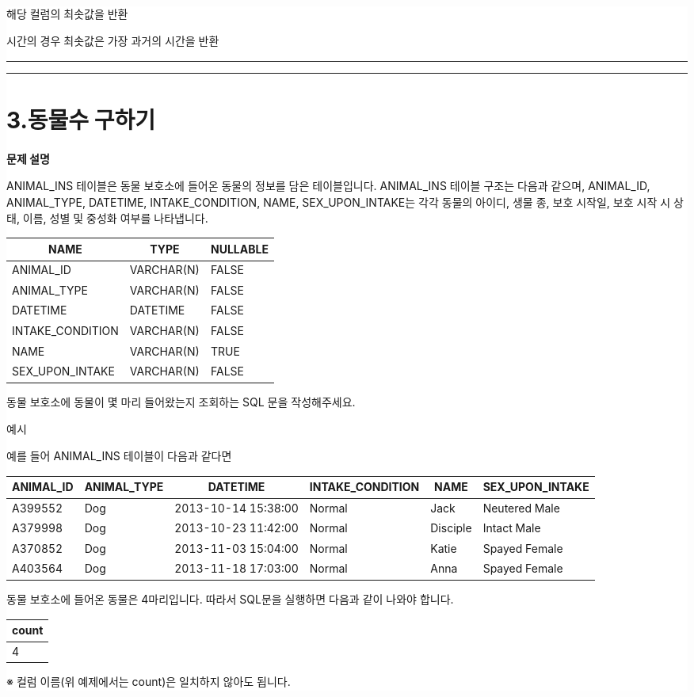해당 컬럼의 최솟값을 반환

시간의 경우 최솟값은 가장 과거의 시간을 반환



---

----

# 3.동물수 구하기

**문제 설명**

ANIMAL_INS 테이블은 동물 보호소에 들어온 동물의 정보를 담은 테이블입니다. ANIMAL_INS 테이블 구조는 다음과 같으며, ANIMAL_ID, ANIMAL_TYPE, DATETIME, INTAKE_CONDITION, NAME, SEX_UPON_INTAKE는 각각 동물의 아이디, 생물 종, 보호 시작일, 보호 시작 시 상태, 이름, 성별 및 중성화 여부를 나타냅니다.

| NAME             | TYPE       | NULLABLE |
| ---------------- | ---------- | -------- |
| ANIMAL_ID        | VARCHAR(N) | FALSE    |
| ANIMAL_TYPE      | VARCHAR(N) | FALSE    |
| DATETIME         | DATETIME   | FALSE    |
| INTAKE_CONDITION | VARCHAR(N) | FALSE    |
| NAME             | VARCHAR(N) | TRUE     |
| SEX_UPON_INTAKE  | VARCHAR(N) | FALSE    |

 

동물 보호소에 동물이 몇 마리 들어왔는지 조회하는 SQL 문을 작성해주세요.

예시

예를 들어 ANIMAL_INS 테이블이 다음과 같다면

| ANIMAL_ID | ANIMAL_TYPE | DATETIME            | INTAKE_CONDITION | NAME     | SEX_UPON_INTAKE |
| --------- | ----------- | ------------------- | ---------------- | -------- | --------------- |
| A399552   | Dog         | 2013-10-14 15:38:00 | Normal           | Jack     | Neutered Male   |
| A379998   | Dog         | 2013-10-23 11:42:00 | Normal           | Disciple | Intact Male     |
| A370852   | Dog         | 2013-11-03 15:04:00 | Normal           | Katie    | Spayed Female   |
| A403564   | Dog         | 2013-11-18 17:03:00 | Normal           | Anna     | Spayed Female   |

 

동물 보호소에 들어온 동물은 4마리입니다. 따라서 SQL문을 실행하면 다음과 같이 나와야 합니다.

| count |
| ----- |
| 4     |

※ 컬럼 이름(위 예제에서는 count)은 일치하지 않아도 됩니다.
